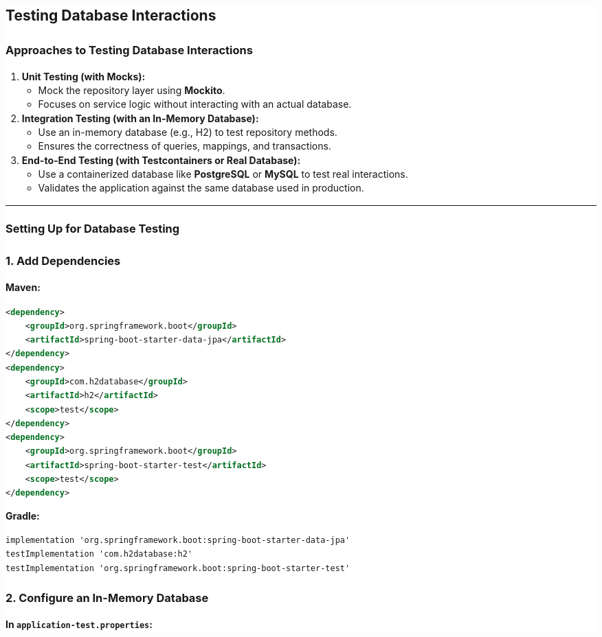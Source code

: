## Testing Database Interactions

### **Approaches to Testing Database Interactions**

1. **Unit Testing (with Mocks):**
    - Mock the repository layer using **Mockito**.
    - Focuses on service logic without interacting with an actual database.
2. **Integration Testing (with an In-Memory Database):**
    - Use an in-memory database (e.g., H2) to test repository methods.
    - Ensures the correctness of queries, mappings, and transactions.
3. **End-to-End Testing (with Testcontainers or Real Database):**
    - Use a containerized database like **PostgreSQL** or **MySQL** to test real interactions.
    - Validates the application against the same database used in production.

---

### **Setting Up for Database Testing**

### **1. Add Dependencies**

**Maven:**

```xml
<dependency>
    <groupId>org.springframework.boot</groupId>
    <artifactId>spring-boot-starter-data-jpa</artifactId>
</dependency>
<dependency>
    <groupId>com.h2database</groupId>
    <artifactId>h2</artifactId>
    <scope>test</scope>
</dependency>
<dependency>
    <groupId>org.springframework.boot</groupId>
    <artifactId>spring-boot-starter-test</artifactId>
    <scope>test</scope>
</dependency>

```

**Gradle:**

```
implementation 'org.springframework.boot:spring-boot-starter-data-jpa'
testImplementation 'com.h2database:h2'
testImplementation 'org.springframework.boot:spring-boot-starter-test'

```

### **2. Configure an In-Memory Database**

**In `application-test.properties`:**
